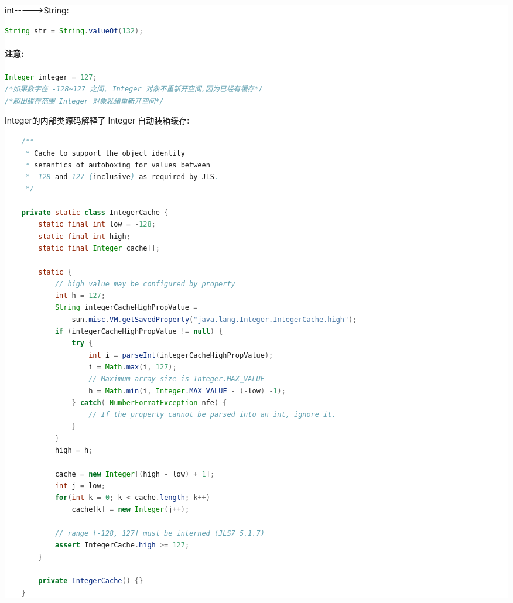 
int----->String:

````java
String str = String.valueOf(132);
````



#### 注意: 

```java
Integer integer = 127;
/*如果数字在 -128~127 之间, Integer 对象不重新开空间,因为已经有缓存*/
/*超出缓存范围 Integer 对象就绪重新开空间*/
```



Integer的内部类源码解释了 Integer 自动装箱缓存:

```java
	/**
     * Cache to support the object identity
     * semantics of autoboxing for values between
     * -128 and 127 (inclusive) as required by JLS.
     */

    private static class IntegerCache {
        static final int low = -128;
        static final int high;
        static final Integer cache[];

        static {
            // high value may be configured by property
            int h = 127;
            String integerCacheHighPropValue =
                sun.misc.VM.getSavedProperty("java.lang.Integer.IntegerCache.high");
            if (integerCacheHighPropValue != null) {
                try {
                    int i = parseInt(integerCacheHighPropValue);
                    i = Math.max(i, 127);
                    // Maximum array size is Integer.MAX_VALUE
                    h = Math.min(i, Integer.MAX_VALUE - (-low) -1);
                } catch( NumberFormatException nfe) {
                    // If the property cannot be parsed into an int, ignore it.
                }
            }
            high = h;

            cache = new Integer[(high - low) + 1];
            int j = low;
            for(int k = 0; k < cache.length; k++)
                cache[k] = new Integer(j++);

            // range [-128, 127] must be interned (JLS7 5.1.7)
            assert IntegerCache.high >= 127;
        }

        private IntegerCache() {}
    }
```
